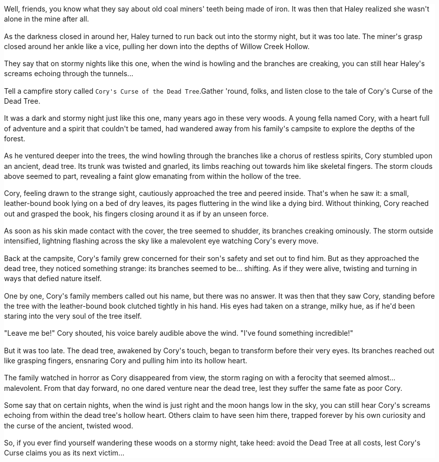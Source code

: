 Well, friends, you know what they say about old coal miners' teeth being made of iron. It was then that Haley realized she wasn't alone in the mine after all.

As the darkness closed in around her, Haley turned to run back out into the stormy night, but it was too late. The miner's grasp closed around her ankle like a vice, pulling her down into the depths of Willow Creek Hollow.

They say that on stormy nights like this one, when the wind is howling and the branches are creaking, you can still hear Haley's screams echoing through the tunnels...<end>

Tell a campfire story called `Cory's Curse of the Dead Tree`.<start>Gather 'round, folks, and listen close to the tale of Cory's Curse of the Dead Tree.

It was a dark and stormy night just like this one, many years ago in these very woods. A young fella named Cory, with a heart full of adventure and a spirit that couldn't be tamed, had wandered away from his family's campsite to explore the depths of the forest.

As he ventured deeper into the trees, the wind howling through the branches like a chorus of restless spirits, Cory stumbled upon an ancient, dead tree. Its trunk was twisted and gnarled, its limbs reaching out towards him like skeletal fingers. The storm clouds above seemed to part, revealing a faint glow emanating from within the hollow of the tree.

Cory, feeling drawn to the strange sight, cautiously approached the tree and peered inside. That's when he saw it: a small, leather-bound book lying on a bed of dry leaves, its pages fluttering in the wind like a dying bird. Without thinking, Cory reached out and grasped the book, his fingers closing around it as if by an unseen force.

As soon as his skin made contact with the cover, the tree seemed to shudder, its branches creaking ominously. The storm outside intensified, lightning flashing across the sky like a malevolent eye watching Cory's every move.

Back at the campsite, Cory's family grew concerned for their son's safety and set out to find him. But as they approached the dead tree, they noticed something strange: its branches seemed to be... shifting. As if they were alive, twisting and turning in ways that defied nature itself.

One by one, Cory's family members called out his name, but there was no answer. It was then that they saw Cory, standing before the tree with the leather-bound book clutched tightly in his hand. His eyes had taken on a strange, milky hue, as if he'd been staring into the very soul of the tree itself.

"Leave me be!" Cory shouted, his voice barely audible above the wind. "I've found something incredible!"

But it was too late. The dead tree, awakened by Cory's touch, began to transform before their very eyes. Its branches reached out like grasping fingers, ensnaring Cory and pulling him into its hollow heart.

The family watched in horror as Cory disappeared from view, the storm raging on with a ferocity that seemed almost... malevolent. From that day forward, no one dared venture near the dead tree, lest they suffer the same fate as poor Cory.

Some say that on certain nights, when the wind is just right and the moon hangs low in the sky, you can still hear Cory's screams echoing from within the dead tree's hollow heart. Others claim to have seen him there, trapped forever by his own curiosity and the curse of the ancient, twisted wood.

So, if you ever find yourself wandering these woods on a stormy night, take heed: avoid the Dead Tree at all costs, lest Cory's Curse claims you as its next victim...<end>
